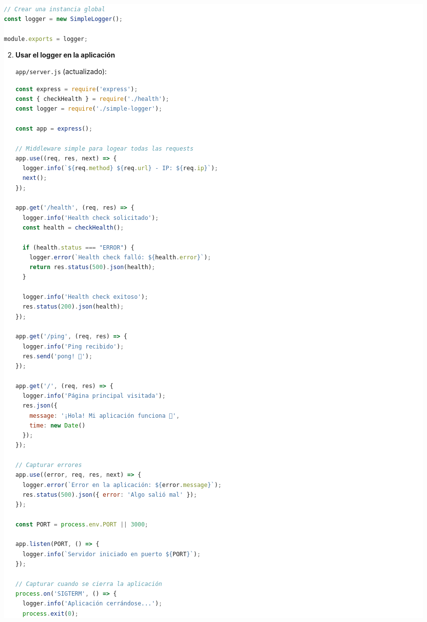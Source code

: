    ```javascript
   // Crear una instancia global
   const logger = new SimpleLogger();

   module.exports = logger;
   ```

2. **Usar el logger en la aplicación**

   `app/server.js` (actualizado):
   ```javascript
   const express = require('express');
   const { checkHealth } = require('./health');
   const logger = require('./simple-logger');

   const app = express();

   // Middleware simple para logear todas las requests
   app.use((req, res, next) => {
     logger.info(`${req.method} ${req.url} - IP: ${req.ip}`);
     next();
   });

   app.get('/health', (req, res) => {
     logger.info('Health check solicitado');
     const health = checkHealth();
     
     if (health.status === "ERROR") {
       logger.error(`Health check falló: ${health.error}`);
       return res.status(500).json(health);
     }
     
     logger.info('Health check exitoso');
     res.status(200).json(health);
   });

   app.get('/ping', (req, res) => {
     logger.info('Ping recibido');
     res.send('pong! 🏓');
   });

   app.get('/', (req, res) => {
     logger.info('Página principal visitada');
     res.json({
       message: '¡Hola! Mi aplicación funciona 🚀',
       time: new Date()
     });
   });

   // Capturar errores
   app.use((error, req, res, next) => {
     logger.error(`Error en la aplicación: ${error.message}`);
     res.status(500).json({ error: 'Algo salió mal' });
   });

   const PORT = process.env.PORT || 3000;

   app.listen(PORT, () => {
     logger.info(`Servidor iniciado en puerto ${PORT}`);
   });

   // Capturar cuando se cierra la aplicación
   process.on('SIGTERM', () => {
     logger.info('Aplicación cerrándose...');
     process.exit(0);
   ```